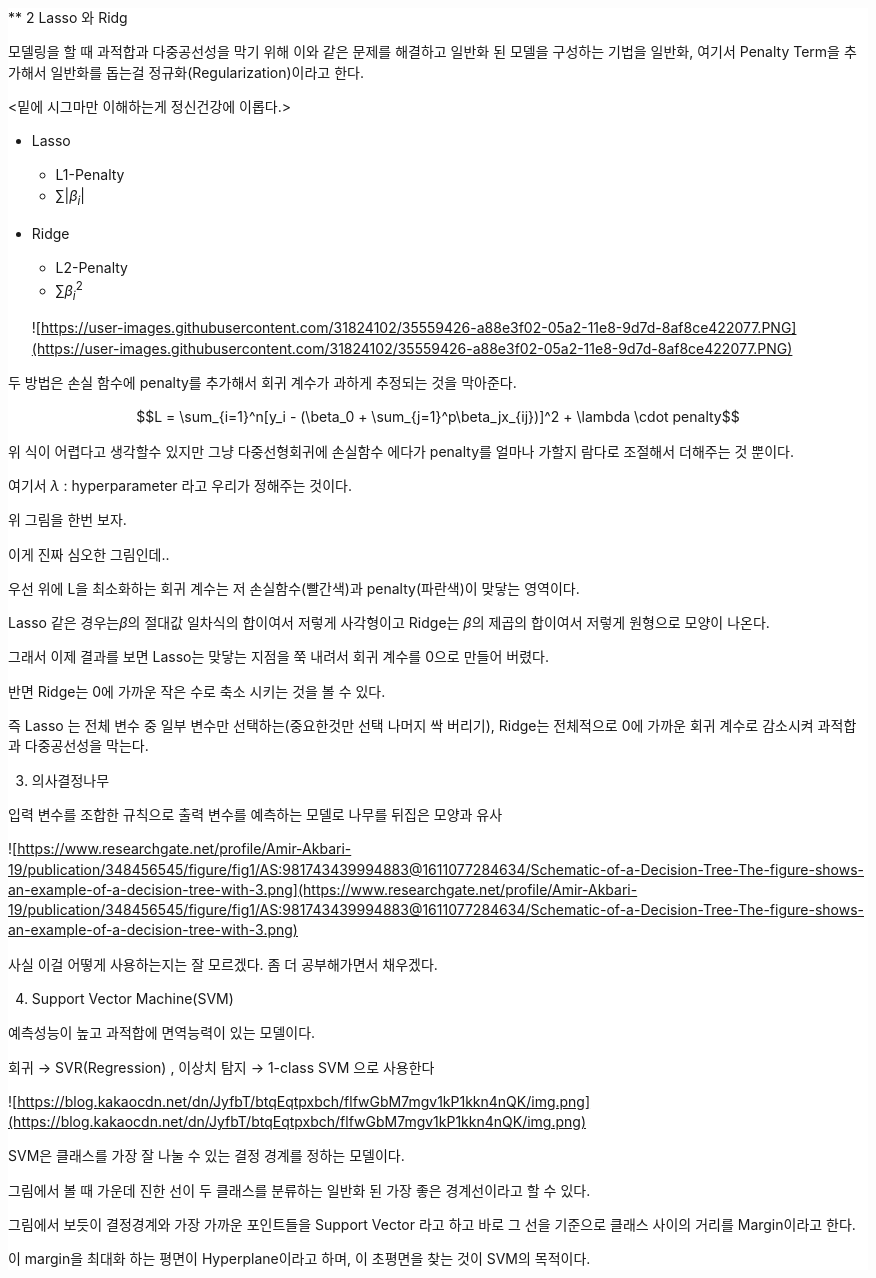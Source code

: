 ** 2 Lasso 와 Ridg

모델링을 할 때 과적합과 다중공선성을 막기 위해 이와 같은 문제를 해결하고 일반화 된 모델을 구성하는 기법을 일반화, 여기서 Penalty Term을 추가해서 일반화를 돕는걸 정규화(Regularization)이라고 한다.

<밑에 시그마만 이해하는게 정신건강에 이롭다.>

- Lasso
    - L1-Penalty
    - $\sum|\beta_i|$
- Ridge
    - L2-Penalty
    - $\sum\beta_i^2$
    
    ![https://user-images.githubusercontent.com/31824102/35559426-a88e3f02-05a2-11e8-9d7d-8af8ce422077.PNG](https://user-images.githubusercontent.com/31824102/35559426-a88e3f02-05a2-11e8-9d7d-8af8ce422077.PNG)
    

두 방법은 손실 함수에 penalty를 추가해서 회귀 계수가 과하게 추정되는 것을 막아준다.

$$L = \sum_{i=1}^n[y_i - (\beta_0 + \sum_{j=1}^p\beta_jx_{ij})]^2 + \lambda \cdot penalty$$

위 식이 어렵다고 생각할수 있지만 그냥 다중선형회귀에 손실함수 에다가 penalty를 얼마나 가할지 람다로 조절해서 더해주는 것 뿐이다. 

여기서 $\lambda$ : hyperparameter 라고 우리가 정해주는 것이다.

위 그림을 한번 보자. 

이게 진짜 심오한 그림인데.. 

우선 위에 L을 최소화하는 회귀 계수는 저 손실함수(빨간색)과 penalty(파란색)이 맞닿는 영역이다.

Lasso 같은 경우는$\beta$의 절대값 일차식의 합이여서 저렇게 사각형이고 Ridge는 $\beta$의 제곱의 합이여서 저렇게 원형으로 모양이 나온다. 

그래서 이제 결과를 보면  Lasso는 맞닿는 지점을 쭉 내려서 회귀 계수를 0으로 만들어 버렸다.

반면 Ridge는 0에 가까운 작은 수로 축소 시키는 것을 볼 수 있다.

즉 Lasso 는 전체 변수 중 일부 변수만 선택하는(중요한것만 선택 나머지 싹 버리기), Ridge는 전체적으로 0에 가까운 회귀 계수로 감소시켜 과적합과 다중공선성을 막는다. 

3) 의사결정나무

입력 변수를 조합한 규칙으로 출력 변수를 예측하는 모델로 나무를 뒤집은 모양과 유사

![https://www.researchgate.net/profile/Amir-Akbari-19/publication/348456545/figure/fig1/AS:981743439994883@1611077284634/Schematic-of-a-Decision-Tree-The-figure-shows-an-example-of-a-decision-tree-with-3.png](https://www.researchgate.net/profile/Amir-Akbari-19/publication/348456545/figure/fig1/AS:981743439994883@1611077284634/Schematic-of-a-Decision-Tree-The-figure-shows-an-example-of-a-decision-tree-with-3.png)

사실 이걸 어떻게 사용하는지는 잘 모르겠다. 좀 더 공부해가면서 채우겠다.

4) Support Vector Machine(SVM)

예측성능이 높고 과적합에 면역능력이 있는 모델이다.

회귀 → SVR(Regression) , 이상치 탐지 → 1-class SVM 으로 사용한다

![https://blog.kakaocdn.net/dn/JyfbT/btqEqtpxbch/flfwGbM7mgv1kP1kkn4nQK/img.png](https://blog.kakaocdn.net/dn/JyfbT/btqEqtpxbch/flfwGbM7mgv1kP1kkn4nQK/img.png)

SVM은 클래스를 가장 잘 나눌 수 있는 결정 경계를 정하는 모델이다.

그림에서 볼 때 가운데 진한 선이 두 클래스를 분류하는 일반화 된 가장 좋은 경계선이라고 할 수 있다.

그림에서 보듯이 결정경계와 가장 가까운 포인트들을 Support Vector 라고 하고 바로 그 선을 기준으로 클래스 사이의 거리를 Margin이라고 한다.

이 margin을 최대화 하는 평면이 Hyperplane이라고 하며, 이 초평면을 찾는 것이 SVM의 목적이다.
